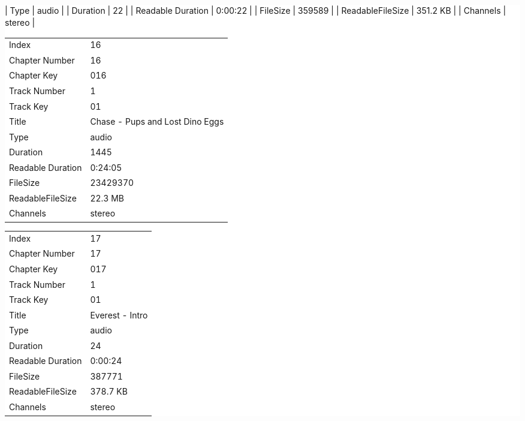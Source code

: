 | Type | audio |
| Duration | 22 |
| Readable Duration | 0:00:22 |
| FileSize | 359589 |
| ReadableFileSize | 351.2 KB |
| Channels | stereo |

|  |  |
| - | - |
| Index | 16 |
| Chapter Number | 16 |
| Chapter Key | 016 |
| Track Number | 1 |
| Track Key | 01 |
| Title | Chase - Pups and Lost Dino Eggs |
| Type | audio |
| Duration | 1445 |
| Readable Duration | 0:24:05 |
| FileSize | 23429370 |
| ReadableFileSize | 22.3 MB |
| Channels | stereo |

|  |  |
| - | - |
| Index | 17 |
| Chapter Number | 17 |
| Chapter Key | 017 |
| Track Number | 1 |
| Track Key | 01 |
| Title | Everest - Intro |
| Type | audio |
| Duration | 24 |
| Readable Duration | 0:00:24 |
| FileSize | 387771 |
| ReadableFileSize | 378.7 KB |
| Channels | stereo |
